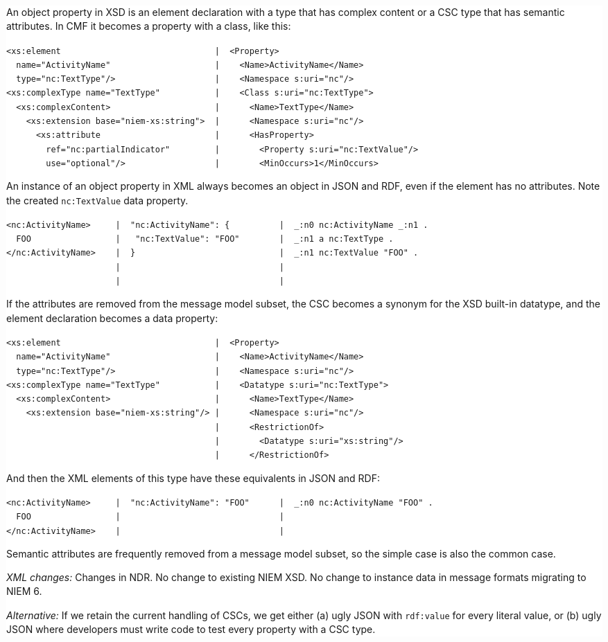 An object property in XSD is an element declaration with a type that has complex content or a CSC type that has semantic attributes.  In CMF it becomes a property with a class, like this:

```
<xs:element                               |  <Property>
  name="ActivityName"                     |    <Name>ActivityName</Name>
  type="nc:TextType"/>                    |    <Namespace s:uri="nc"/>
<xs:complexType name="TextType"           |    <Class s:uri="nc:TextType">
  <xs:complexContent>                     |      <Name>TextType</Name>
    <xs:extension base="niem-xs:string">  |      <Namespace s:uri="nc"/>
      <xs:attribute                       |      <HasProperty>
        ref="nc:partialIndicator"         |        <Property s:uri="nc:TextValue"/>
        use="optional"/>                  |        <MinOccurs>1</MinOccurs>
```

An instance of an object property in XML always becomes an object in JSON and RDF, even if the element has no attributes.  Note the created `nc:TextValue` data property.

```
<nc:ActivityName>     |  "nc:ActivityName": {          |  _:n0 nc:ActivityName _:n1 .
  FOO                 |   "nc:TextValue": "FOO"        |  _:n1 a nc:TextType .
</nc:ActivityName>    |  }                             |  _:n1 nc:TextValue "FOO" .
                      |                                |
                      |                                |
```

If the attributes are removed from the message model subset, the CSC becomes a synonym for the XSD built-in datatype, and the element declaration becomes a data property:

```
<xs:element                               |  <Property>
  name="ActivityName"                     |    <Name>ActivityName</Name>
  type="nc:TextType"/>                    |    <Namespace s:uri="nc"/>
<xs:complexType name="TextType"           |    <Datatype s:uri="nc:TextType">
  <xs:complexContent>                     |      <Name>TextType</Name> 
    <xs:extension base="niem-xs:string"/> |      <Namespace s:uri="nc"/>
                                          |      <RestrictionOf>
                                          |        <Datatype s:uri="xs:string"/>
                                          |      </RestrictionOf>
```

And then the XML elements of this type have these equivalents in JSON and RDF:

```
<nc:ActivityName>     |  "nc:ActivityName": "FOO"      |  _:n0 nc:ActivityName "FOO" .
  FOO                 |                                |
</nc:ActivityName>    |                                |
```

Semantic attributes are frequently removed from a message model subset, so the simple case is also the common case.

*XML changes:*  Changes in NDR.  No change to existing NIEM XSD.  No change to instance data in message formats migrating to NIEM 6.

*Alternative:* If we retain the current handling of CSCs, we get either (a) ugly JSON with `rdf:value` for every literal value, or (b) ugly JSON where developers must write code to test every property with a CSC type.
